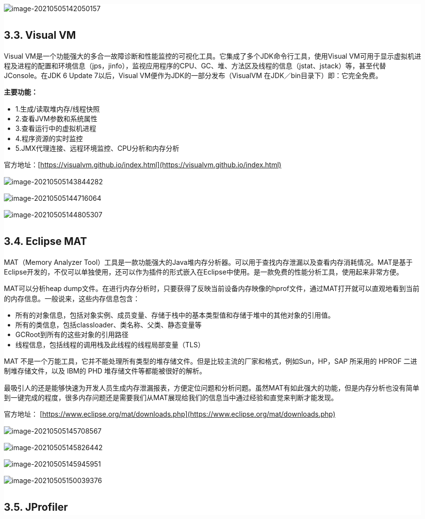![image-20210505142050157](https://gitee.com/vectorx/ImageCloud/raw/master/others/20210505142053.png)

## 3.3. Visual VM

Visual VM是一个功能强大的多合一故障诊断和性能监控的可视化工具。它集成了多个JDK命令行工具，使用Visual VM可用于显示虚拟机进程及进程的配置和环境信息（jps，jinfo），监视应用程序的CPU、GC、堆、方法区及线程的信息（jstat、jstack）等，甚至代替JConsole。在JDK 6 Update 7以后，Visual VM便作为JDK的一部分发布（VisualVM 在JDK／bin目录下）即：它完全免费。

**主要功能：**

- 1.生成/读取堆内存/线程快照
- 2.查看JVM参数和系统属性
- 3.查看运行中的虚拟机进程
- 4.程序资源的实时监控
- 5.JMX代理连接、远程环境监控、CPU分析和内存分析

官方地址：[https://visualvm.github.io/index.html](https://visualvm.github.io/index.html)

![image-20210505143844282](https://gitee.com/vectorx/ImageCloud/raw/master/others/20210505144206.png)

![image-20210505144716064](https://gitee.com/vectorx/ImageCloud/raw/master/img/20210505144718.png)

![image-20210505144805307](https://gitee.com/vectorx/ImageCloud/raw/master/img/20210505144806.png)

## 3.4. Eclipse MAT

MAT（Memory Analyzer Tool）工具是一款功能强大的Java堆内存分析器。可以用于查找内存泄漏以及查看内存消耗情况。MAT是基于Eclipse开发的，不仅可以单独使用，还可以作为插件的形式嵌入在Eclipse中使用。是一款免费的性能分析工具，使用起来非常方便。

MAT可以分析heap dump文件。在进行内存分析时，只要获得了反映当前设备内存映像的hprof文件，通过MAT打开就可以直观地看到当前的内存信息。一般说来，这些内存信息包含：

- 所有的对象信息，包括对象实例、成员变量、存储于栈中的基本类型值和存储于堆中的其他对象的引用值。
- 所有的类信息，包括classloader、类名称、父类、静态变量等
- GCRoot到所有的这些对象的引用路径
- 线程信息，包括线程的调用栈及此线程的线程局部变量（TLS）

MAT 不是一个万能工具，它并不能处理所有类型的堆存储文件。但是比较主流的厂家和格式，例如Sun，HP，SAP 所采用的 HPROF 二进制堆存储文件，以及 IBM的 PHD 堆存储文件等都能被很好的解析。

最吸引人的还是能够快速为开发人员生成内存泄漏报表，方便定位问题和分析问题。虽然MAT有如此强大的功能，但是内存分析也没有简单到一键完成的程度，很多内存问题还是需要我们从MAT展现给我们的信息当中通过经验和直觉来判断才能发现。

官方地址： [https://www.eclipse.org/mat/downloads.php](https://www.eclipse.org/mat/downloads.php) 

![image-20210505145708567](https://gitee.com/vectorx/ImageCloud/raw/master/img/20210505145710.png)

![image-20210505145826442](https://gitee.com/vectorx/ImageCloud/raw/master/img/20210505145828.png)

![image-20210505145945951](https://gitee.com/vectorx/ImageCloud/raw/master/img/20210505145951.png)

![image-20210505150039376](https://gitee.com/vectorx/ImageCloud/raw/master/img/20210505150040.png)

## 3.5. JProfiler
